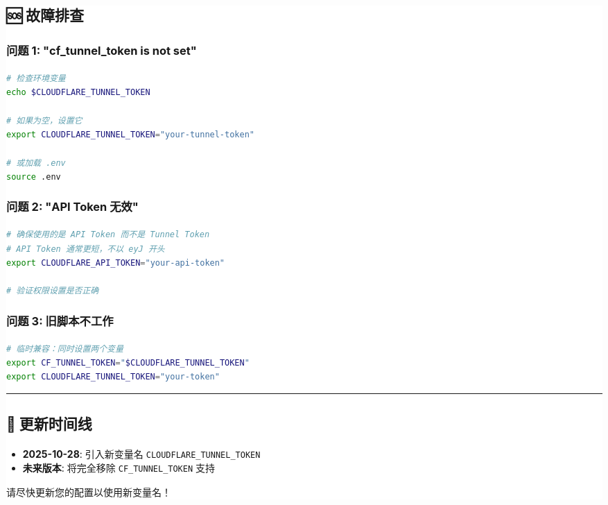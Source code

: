
## 🆘 故障排查

### 问题 1: "cf_tunnel_token is not set"

```bash
# 检查环境变量
echo $CLOUDFLARE_TUNNEL_TOKEN

# 如果为空，设置它
export CLOUDFLARE_TUNNEL_TOKEN="your-tunnel-token"

# 或加载 .env
source .env
```

### 问题 2: "API Token 无效"

```bash
# 确保使用的是 API Token 而不是 Tunnel Token
# API Token 通常更短，不以 eyJ 开头
export CLOUDFLARE_API_TOKEN="your-api-token"

# 验证权限设置是否正确
```

### 问题 3: 旧脚本不工作

```bash
# 临时兼容：同时设置两个变量
export CF_TUNNEL_TOKEN="$CLOUDFLARE_TUNNEL_TOKEN"
export CLOUDFLARE_TUNNEL_TOKEN="your-token"
```

---

## 📅 更新时间线

- **2025-10-28**: 引入新变量名 `CLOUDFLARE_TUNNEL_TOKEN`
- **未来版本**: 将完全移除 `CF_TUNNEL_TOKEN` 支持

请尽快更新您的配置以使用新变量名！
